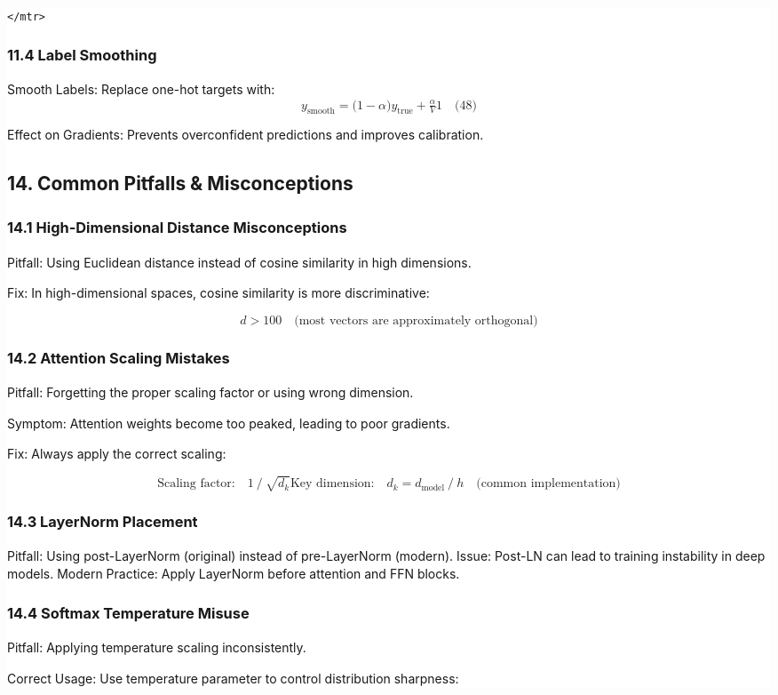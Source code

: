     </mtr>
  </mtable>
</math>

### 11.4 Label Smoothing

Smooth Labels: Replace one-hot targets with:
<math xmlns="http://www.w3.org/1998/Math/MathML" display="block"><mrow><mrow><mstyle displaystyle="false" scriptlevel="0"><mrow><msub><mi>y</mi><mrow><mtext>smooth</mtext></mrow></msub><mo>&#x0003D;</mo><mo stretchy="false">&#x00028;</mo><mn>1</mn><mo>&#x02212;</mo><mi>&#x003B1;</mi><mo stretchy="false">&#x00029;</mo><msub><mi>y</mi><mrow><mtext>true</mtext></mrow></msub><mo>&#x0002B;</mo><mfrac><mrow><mi>&#x003B1;</mi></mrow><mrow><mi>V</mi></mrow></mfrac><mrow><mn mathvariant="bold">1</mn></mrow><mspace width="1em" /><mo stretchy="false">&#x00028;</mo><mn>48</mn><mo stretchy="false">&#x00029;</mo></mrow></mstyle></mrow></mrow></math>

Effect on Gradients: Prevents overconfident predictions and improves calibration.

## 14. Common Pitfalls & Misconceptions

### 14.1 High-Dimensional Distance Misconceptions

Pitfall: Using Euclidean distance instead of cosine similarity in high dimensions.

Fix: In high-dimensional spaces, cosine similarity is more discriminative:

<math xmlns="http://www.w3.org/1998/Math/MathML" display="block"><mrow><mrow><mi>d</mi><mo>&#x0003E;</mo><mn>100</mn><mspace width="1em" /><mtext>(most&#x000A0;vectors&#x000A0;are&#x000A0;approximately&#x000A0;orthogonal)</mtext></mrow></mrow></math>

### 14.2 Attention Scaling Mistakes

Pitfall: Forgetting the proper scaling factor or using wrong dimension.

Symptom: Attention weights become too peaked, leading to poor gradients.

Fix: Always apply the correct scaling:

<math xmlns="http://www.w3.org/1998/Math/MathML" display="block"><mrow><mrow><mtext>Scaling&#x000A0;factor:</mtext><mspace width="1em" /><mn>1</mn><mo>&#x0002F;</mo><msqrt><mrow><msub><mi>d</mi><mi>k</mi></msub></mrow></msqrt><mtext>Key&#x000A0;dimension:</mtext><mspace width="1em" /><msub><mi>d</mi><mi>k</mi></msub><mo>&#x0003D;</mo><msub><mi>d</mi><mrow><mtext>model</mtext></mrow></msub><mo>&#x0002F;</mo><mi>h</mi><mspace width="1em" /><mtext>(common&#x000A0;implementation)</mtext></mrow></mrow></math>

### 14.3 LayerNorm Placement

Pitfall: Using post-LayerNorm (original) instead of pre-LayerNorm (modern).
Issue: Post-LN can lead to training instability in deep models.
Modern Practice: Apply LayerNorm before attention and FFN blocks.

### 14.4 Softmax Temperature Misuse

Pitfall: Applying temperature scaling inconsistently.

Correct Usage: Use temperature parameter to control distribution sharpness:
